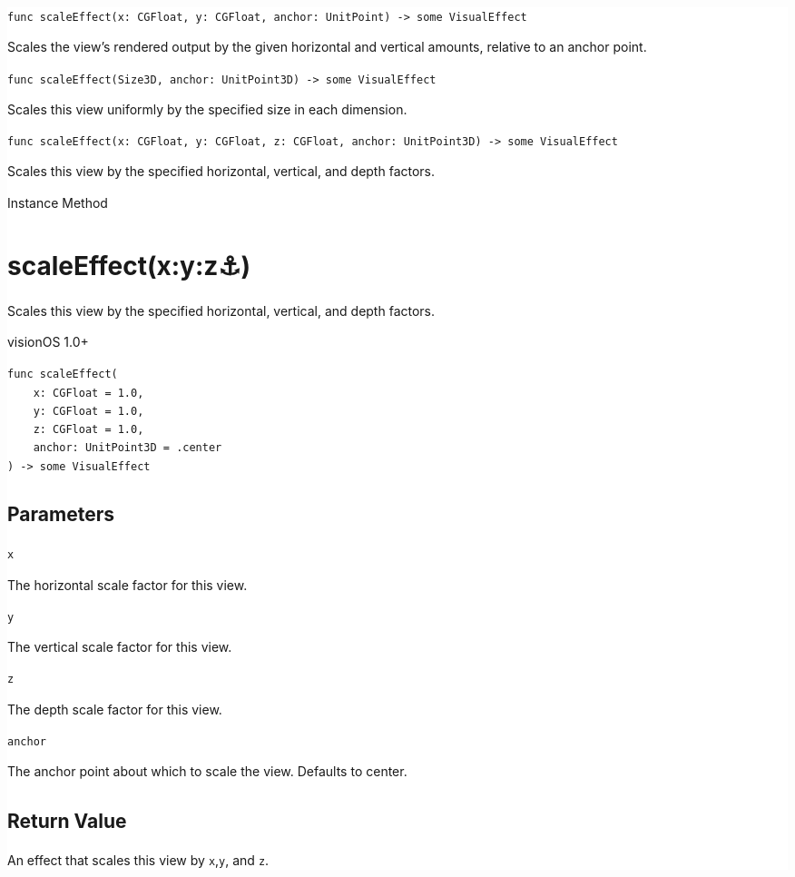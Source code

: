`func scaleEffect(x: CGFloat, y: CGFloat, anchor: UnitPoint) -> some
VisualEffect`

Scales the view’s rendered output by the given horizontal and vertical
amounts, relative to an anchor point.

`func scaleEffect(Size3D, anchor: UnitPoint3D) -> some VisualEffect`

Scales this view uniformly by the specified size in each dimension.

`func scaleEffect(x: CGFloat, y: CGFloat, z: CGFloat, anchor: UnitPoint3D) ->
some VisualEffect`

Scales this view by the specified horizontal, vertical, and depth factors.

Instance Method

# scaleEffect(x:y:z:anchor:)

Scales this view by the specified horizontal, vertical, and depth factors.

visionOS 1.0+

    
    
    func scaleEffect(
        x: CGFloat = 1.0,
        y: CGFloat = 1.0,
        z: CGFloat = 1.0,
        anchor: UnitPoint3D = .center
    ) -> some VisualEffect
    

##  Parameters

`x`

    

The horizontal scale factor for this view.

`y`

    

The vertical scale factor for this view.

`z`

    

The depth scale factor for this view.

`anchor`

    

The anchor point about which to scale the view. Defaults to center.

## Return Value

An effect that scales this view by `x`,`y`, and `z`.
